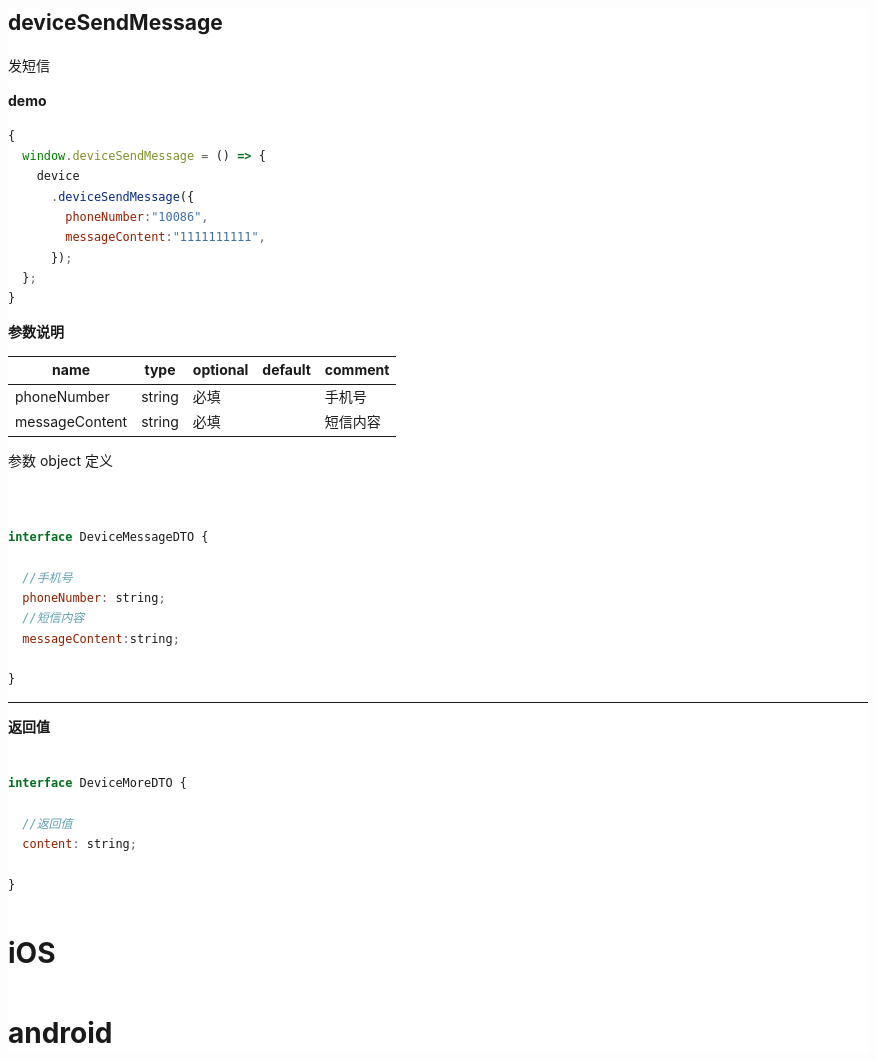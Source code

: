 


## deviceSendMessage

发短信

**demo**
``` js
{
  window.deviceSendMessage = () => {
    device
      .deviceSendMessage({
        phoneNumber:"10086",
        messageContent:"1111111111",
      });
  };
}
``` 

	
**参数说明**

| name                        | type      | optional | default   | comment  |
| --------------------------- | --------- | -------- | --------- |--------- |
| phoneNumber | string | 必填 |  | 手机号 |
| messageContent | string | 必填 |  | 短信内容 |


参数 object  定义
``` js


interface DeviceMessageDTO {

  //手机号
  phoneNumber: string;
  //短信内容
  messageContent:string;

}
``` 


---------------------
**返回值**
``` js

interface DeviceMoreDTO {

  //返回值
  content: string;

}
``` 



    

# iOS


# android


